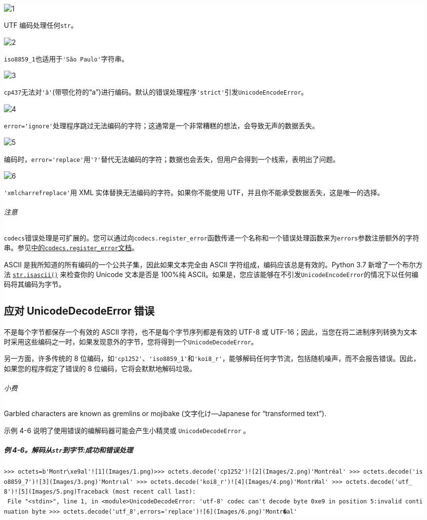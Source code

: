 ![1](Images/1.png)

UTF 编码处理任何`str`。

![2](Images/2.png)

`iso8859_1`也适用于`'São Paulo'`字符串。

![3](Images/3.png)

`cp437`无法对`'ã'`(带颚化符的“a”)进行编码。默认的错误处理程序`'strict'`引发`UnicodeEncodeError`。

![4](Images/4.png)

`error='ignore'`处理程序跳过无法编码的字符；这通常是一个非常糟糕的想法，会导致无声的数据丢失。

![5](Images/5.png)

编码时，`error='replace'`用`'?'`替代无法编码的字符；数据也会丢失，但用户会得到一个线索，表明出了问题。

![6](Images/6.png)

`'xmlcharrefreplace'`用 XML 实体替换无法编码的字符。如果你不能使用 UTF，并且你不能承受数据丢失，这是唯一的选择。

###### 注意

`codecs`错误处理是可扩展的。您可以通过向`codecs.register_error`函数传递一个名称和一个错误处理函数来为`errors`参数注册额外的字符串。参见[中的`codecs.register_error`文档](https://fpy.li/4-6)。

ASCII 是我所知道的所有编码的一个公共子集，因此如果文本完全由 ASCII 字符组成，编码应该总是有效的。Python 3.7 新增了一个布尔方法 [`str.isascii()`](https://fpy.li/4-7) 来检查你的 Unicode 文本是否是 100%纯 ASCII。如果是，您应该能够在不引发`UnicodeEncodeError`的情况下以任何编码将其编码为字节。

## 应对 UnicodeDecodeError 错误

不是每个字节都保存一个有效的 ASCII 字符，也不是每个字节序列都是有效的 UTF-8 或 UTF-16；因此，当您在将二进制序列转换为文本时采用这些编码之一时，如果发现意外的字节，您将得到一个`UnicodeDecodeError`。

另一方面，许多传统的 8 位编码，如`'cp1252'`、`'iso8859_1'`和`'koi8_r'`，能够解码任何字节流，包括随机噪声，而不会报告错误。因此，如果您的程序假定了错误的 8 位编码，它将会默默地解码垃圾。

###### 小费

Garbled characters are known as gremlins or mojibake (文字化け—Japanese for “transformed text”).

示例 4-6 说明了使用错误的编解码器可能会产生小精灵或 `UnicodeDecodeError` 。

##### 例 4-6。解码从`str`到字节:成功和错误处理

```
>>> octets=b'Montr\xe9al'![1](Images/1.png)>>> octets.decode('cp1252')![2](Images/2.png)'Montréal' >>> octets.decode('iso8859_7')![3](Images/3.png)'Montrιal' >>> octets.decode('koi8_r')![4](Images/4.png)'MontrИal' >>> octets.decode('utf_8')![5](Images/5.png)Traceback (most recent call last):
 File "<stdin>", line 1, in <module>UnicodeDecodeError: 'utf-8' codec can't decode byte 0xe9 in position 5:invalid continuation byte >>> octets.decode('utf_8',errors='replace')![6](Images/6.png)'Montr�al'
```
